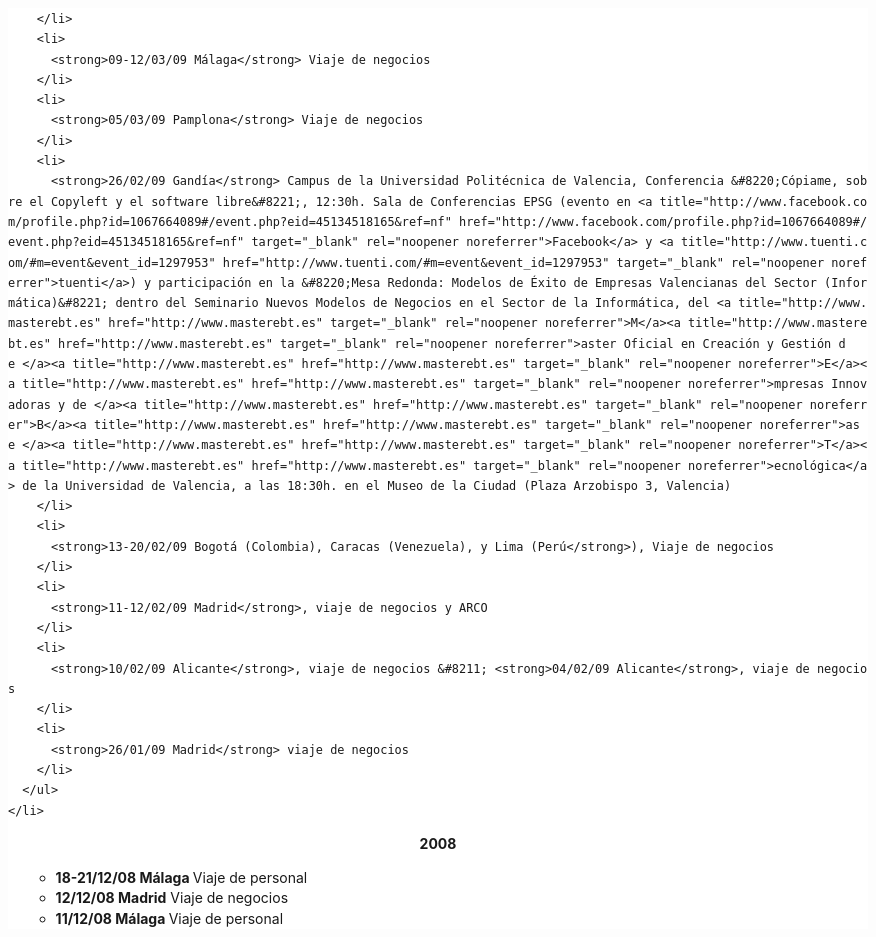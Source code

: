         </li>
        <li>
          <strong>09-12/03/09 Málaga</strong> Viaje de negocios
        </li>
        <li>
          <strong>05/03/09 Pamplona</strong> Viaje de negocios
        </li>
        <li>
          <strong>26/02/09 Gandía</strong> Campus de la Universidad Politécnica de Valencia, Conferencia &#8220;Cópiame, sobre el Copyleft y el software libre&#8221;, 12:30h. Sala de Conferencias EPSG (evento en <a title="http://www.facebook.com/profile.php?id=1067664089#/event.php?eid=45134518165&ref=nf" href="http://www.facebook.com/profile.php?id=1067664089#/event.php?eid=45134518165&ref=nf" target="_blank" rel="noopener noreferrer">Facebook</a> y <a title="http://www.tuenti.com/#m=event&event_id=1297953" href="http://www.tuenti.com/#m=event&event_id=1297953" target="_blank" rel="noopener noreferrer">tuenti</a>) y participación en la &#8220;Mesa Redonda: Modelos de Éxito de Empresas Valencianas del Sector (Informática)&#8221; dentro del Seminario Nuevos Modelos de Negocios en el Sector de la Informática, del <a title="http://www.masterebt.es" href="http://www.masterebt.es" target="_blank" rel="noopener noreferrer">M</a><a title="http://www.masterebt.es" href="http://www.masterebt.es" target="_blank" rel="noopener noreferrer">aster Oficial en Creación y Gestión de </a><a title="http://www.masterebt.es" href="http://www.masterebt.es" target="_blank" rel="noopener noreferrer">E</a><a title="http://www.masterebt.es" href="http://www.masterebt.es" target="_blank" rel="noopener noreferrer">mpresas Innovadoras y de </a><a title="http://www.masterebt.es" href="http://www.masterebt.es" target="_blank" rel="noopener noreferrer">B</a><a title="http://www.masterebt.es" href="http://www.masterebt.es" target="_blank" rel="noopener noreferrer">ase </a><a title="http://www.masterebt.es" href="http://www.masterebt.es" target="_blank" rel="noopener noreferrer">T</a><a title="http://www.masterebt.es" href="http://www.masterebt.es" target="_blank" rel="noopener noreferrer">ecnológica</a> de la Universidad de Valencia, a las 18:30h. en el Museo de la Ciudad (Plaza Arzobispo 3, Valencia)
        </li>
        <li>
          <strong>13-20/02/09 Bogotá (Colombia), Caracas (Venezuela), y Lima (Perú</strong>), Viaje de negocios
        </li>
        <li>
          <strong>11-12/02/09 Madrid</strong>, viaje de negocios y ARCO
        </li>
        <li>
          <strong>10/02/09 Alicante</strong>, viaje de negocios &#8211; <strong>04/02/09 Alicante</strong>, viaje de negocios
        </li>
        <li>
          <strong>26/01/09 Madrid</strong> viaje de negocios
        </li>
      </ul>
    </li>
  </ul>
</li>

<p style="text-align: center;">
  <strong>2008</strong>
</p>

<li style="list-style-type: none;">
  <ul>
    <li style="list-style-type: none;">
      <ul>
        <li>
          <strong>18-21/12/08 Málaga </strong>Viaje de personal
        </li>
        <li>
          <strong>12/12/08 Madrid</strong> Viaje de negocios
        </li>
        <li>
          <strong>11/12/08 Málaga </strong>Viaje de personal
        </li>